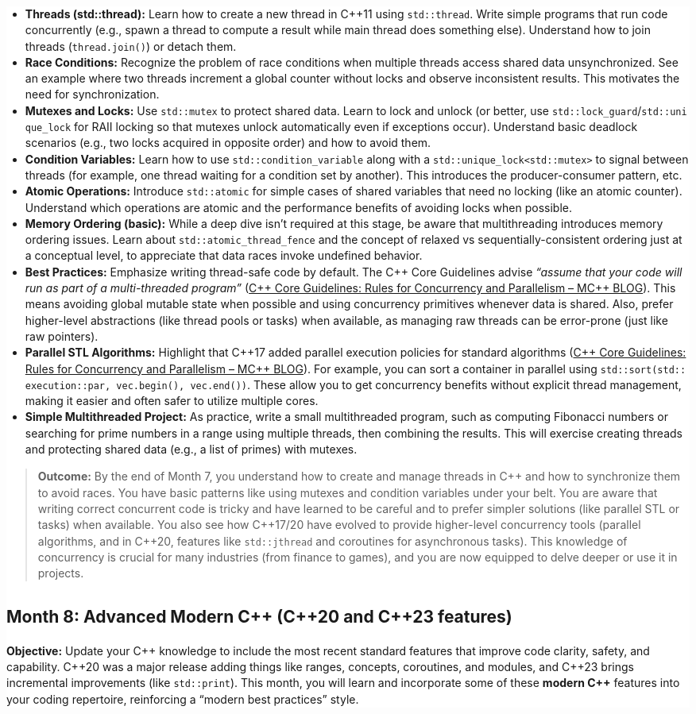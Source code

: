 -   **Threads (std::thread):** Learn how to create a new thread in C++11 using `std::thread`. Write simple programs that run code concurrently (e.g., spawn a thread to compute a result while main thread does something else). Understand how to join threads (`thread.join()`) or detach them.
-   **Race Conditions:** Recognize the problem of race conditions when multiple threads access shared data unsynchronized. See an example where two threads increment a global counter without locks and observe inconsistent results. This motivates the need for synchronization.
-   **Mutexes and Locks:** Use `std::mutex` to protect shared data. Learn to lock and unlock (or better, use `std::lock_guard`/`std::unique_lock` for RAII locking so that mutexes unlock automatically even if exceptions occur). Understand basic deadlock scenarios (e.g., two locks acquired in opposite order) and how to avoid them.
-   **Condition Variables:** Learn how to use `std::condition_variable` along with a `std::unique_lock<std::mutex>` to signal between threads (for example, one thread waiting for a condition set by another). This introduces the producer-consumer pattern, etc.
-   **Atomic Operations:** Introduce `std::atomic` for simple cases of shared variables that need no locking (like an atomic counter). Understand which operations are atomic and the performance benefits of avoiding locks when possible.
-   **Memory Ordering (basic):** While a deep dive isn’t required at this stage, be aware that multithreading introduces memory ordering issues. Learn about `std::atomic_thread_fence` and the concept of relaxed vs sequentially-consistent ordering just at a conceptual level, to appreciate that data races invoke undefined behavior.
-   **Best Practices:** Emphasize writing thread-safe code by default. The C++ Core Guidelines advise _“assume that your code will run as part of a multi-threaded program”_ ([C++ Core Guidelines: Rules for Concurrency and Parallelism – MC++ BLOG](https://www.modernescpp.com/index.php/c-core-guidelines-rules-for-concurrency-and-parallelism/#:~:text=CP,threaded%20program)). This means avoiding global mutable state when possible and using concurrency primitives whenever data is shared. Also, prefer higher-level abstractions (like thread pools or tasks) when available, as managing raw threads can be error-prone (just like raw pointers).
-   **Parallel STL Algorithms:** Highlight that C++17 added parallel execution policies for standard algorithms ([C++ Core Guidelines: Rules for Concurrency and Parallelism – MC++ BLOG](https://www.modernescpp.com/index.php/c-core-guidelines-rules-for-concurrency-and-parallelism/#:~:text=Image%3A%20timeline11%2014)). For example, you can sort a container in parallel using `std::sort(std::execution::par, vec.begin(), vec.end())`. These allow you to get concurrency benefits without explicit thread management, making it easier and often safer to utilize multiple cores.
-   **Simple Multithreaded Project:** As practice, write a small multithreaded program, such as computing Fibonacci numbers or searching for prime numbers in a range using multiple threads, then combining the results. This will exercise creating threads and protecting shared data (e.g., a list of primes) with mutexes.

> **Outcome:** By the end of Month 7, you understand how to create and manage threads in C++ and how to synchronize them to avoid races. You have basic patterns like using mutexes and condition variables under your belt. You are aware that writing correct concurrent code is tricky and have learned to be careful and to prefer simpler solutions (like parallel STL or tasks) when available. You also see how C++17/20 have evolved to provide higher-level concurrency tools (parallel algorithms, and in C++20, features like `std::jthread` and coroutines for asynchronous tasks). This knowledge of concurrency is crucial for many industries (from finance to games), and you are now equipped to delve deeper or use it in projects.

## Month 8: Advanced Modern C++ (C++20 and C++23 features)

**Objective:** Update your C++ knowledge to include the most recent standard features that improve code clarity, safety, and capability. C++20 was a major release adding things like ranges, concepts, coroutines, and modules, and C++23 brings incremental improvements (like `std::print`). This month, you will learn and incorporate some of these **modern C++** features into your coding repertoire, reinforcing a “modern best practices” style.
